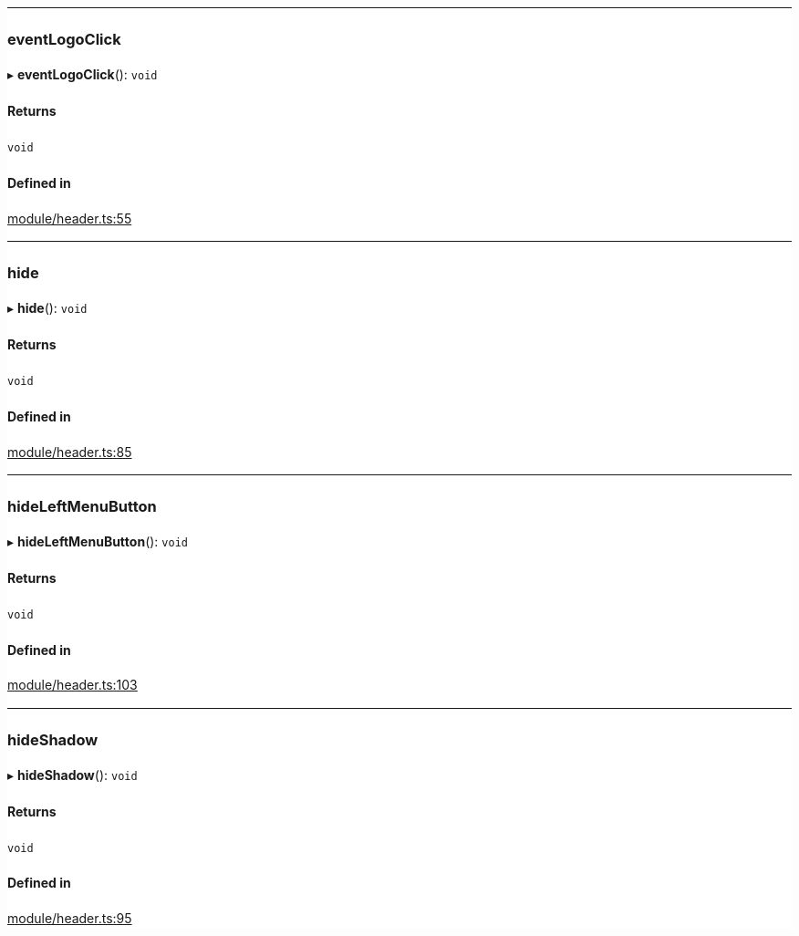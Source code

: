 ___

### eventLogoClick

▸ **eventLogoClick**(): `void`

#### Returns

`void`

#### Defined in

[module/header.ts:55](https://github.com/siposdani87/sui-js/blob/9aff0f0/src/module/header.ts#L55)

___

### hide

▸ **hide**(): `void`

#### Returns

`void`

#### Defined in

[module/header.ts:85](https://github.com/siposdani87/sui-js/blob/9aff0f0/src/module/header.ts#L85)

___

### hideLeftMenuButton

▸ **hideLeftMenuButton**(): `void`

#### Returns

`void`

#### Defined in

[module/header.ts:103](https://github.com/siposdani87/sui-js/blob/9aff0f0/src/module/header.ts#L103)

___

### hideShadow

▸ **hideShadow**(): `void`

#### Returns

`void`

#### Defined in

[module/header.ts:95](https://github.com/siposdani87/sui-js/blob/9aff0f0/src/module/header.ts#L95)
